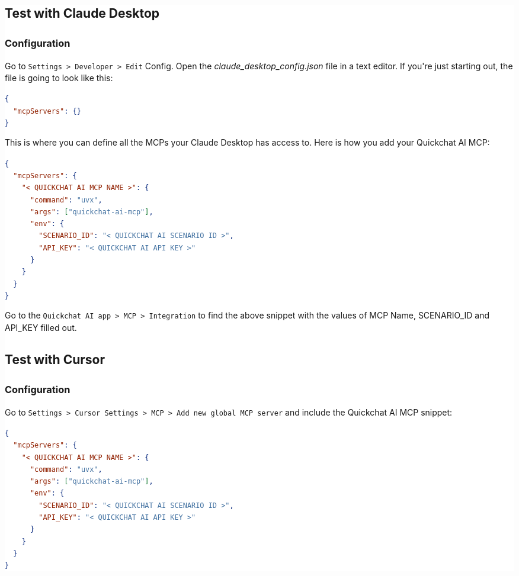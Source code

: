 ## Test with Claude Desktop

### Configuration
Go to `Settings > Developer > Edit` Config. Open the _claude_desktop_config.json_ file in a text editor. If you're just starting out, the file is going to look like this:

```JSON
{
  "mcpServers": {}
}
```

This is where you can define all the MCPs your Claude Desktop has access to. Here is how you add your Quickchat AI MCP:

```JSON
{
  "mcpServers": {
    "< QUICKCHAT AI MCP NAME >": {
      "command": "uvx",
      "args": ["quickchat-ai-mcp"],
      "env": {
        "SCENARIO_ID": "< QUICKCHAT AI SCENARIO ID >",
        "API_KEY": "< QUICKCHAT AI API KEY >"
      }
    }
  }
}
```

Go to the `Quickchat AI app > MCP > Integration` to find the above snippet with the values of MCP Name, SCENARIO_ID and API_KEY filled out.

## Test with Cursor

### Configuration
Go to `Settings > Cursor Settings > MCP > Add new global MCP server` and include the Quickchat AI MCP snippet:

```JSON
{
  "mcpServers": {
    "< QUICKCHAT AI MCP NAME >": {
      "command": "uvx",
      "args": ["quickchat-ai-mcp"],
      "env": {
        "SCENARIO_ID": "< QUICKCHAT AI SCENARIO ID >",
        "API_KEY": "< QUICKCHAT AI API KEY >"
      }
    }
  }
}
```
